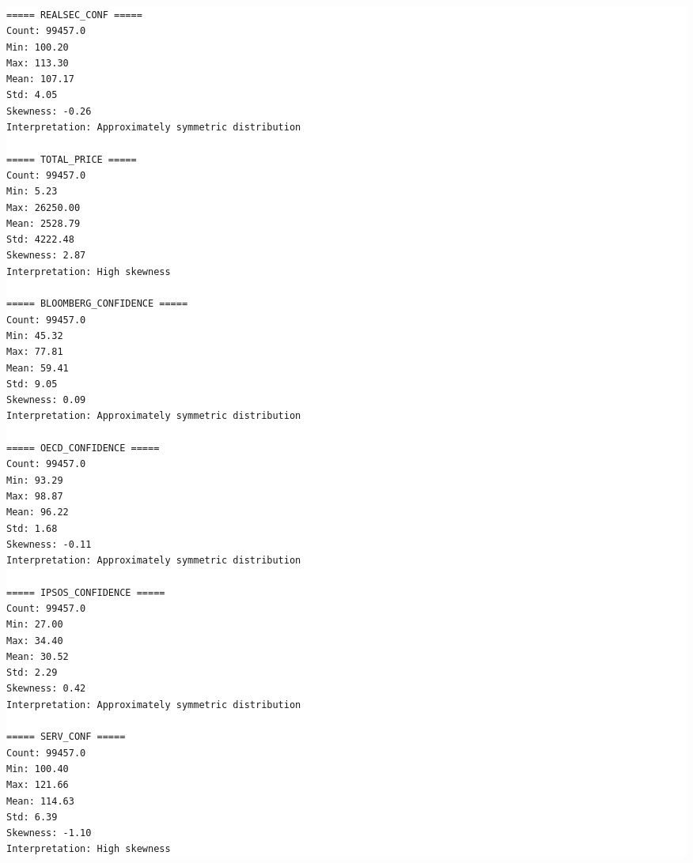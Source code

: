     ===== REALSEC_CONF =====
    Count: 99457.0
    Min: 100.20
    Max: 113.30
    Mean: 107.17
    Std: 4.05
    Skewness: -0.26
    Interpretation: Approximately symmetric distribution
    
    ===== TOTAL_PRICE =====
    Count: 99457.0
    Min: 5.23
    Max: 26250.00
    Mean: 2528.79
    Std: 4222.48
    Skewness: 2.87
    Interpretation: High skewness
    
    ===== BLOOMBERG_CONFIDENCE =====
    Count: 99457.0
    Min: 45.32
    Max: 77.81
    Mean: 59.41
    Std: 9.05
    Skewness: 0.09
    Interpretation: Approximately symmetric distribution
    
    ===== OECD_CONFIDENCE =====
    Count: 99457.0
    Min: 93.29
    Max: 98.87
    Mean: 96.22
    Std: 1.68
    Skewness: -0.11
    Interpretation: Approximately symmetric distribution
    
    ===== IPSOS_CONFIDENCE =====
    Count: 99457.0
    Min: 27.00
    Max: 34.40
    Mean: 30.52
    Std: 2.29
    Skewness: 0.42
    Interpretation: Approximately symmetric distribution
    
    ===== SERV_CONF =====
    Count: 99457.0
    Min: 100.40
    Max: 121.66
    Mean: 114.63
    Std: 6.39
    Skewness: -1.10
    Interpretation: High skewness
    